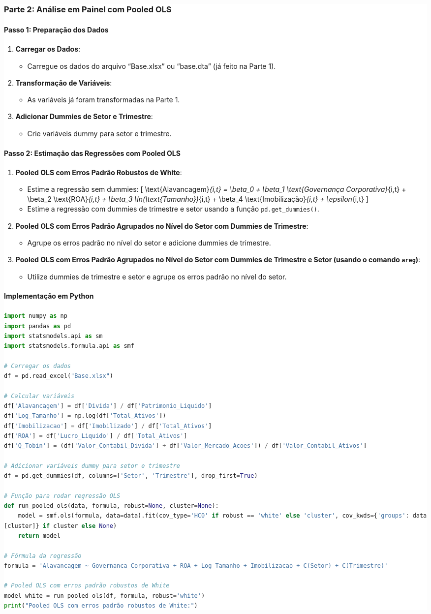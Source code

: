 

### Parte 2: Análise em Painel com Pooled OLS

#### Passo 1: Preparação dos Dados

1. **Carregar os Dados**:
   - Carregue os dados do arquivo “Base.xlsx” ou “base.dta” (já feito na Parte 1).

2. **Transformação de Variáveis**:
   - As variáveis já foram transformadas na Parte 1.

3. **Adicionar Dummies de Setor e Trimestre**:
   - Crie variáveis dummy para setor e trimestre.

#### Passo 2: Estimação das Regressões com Pooled OLS

1. **Pooled OLS com Erros Padrão Robustos de White**:
   - Estime a regressão sem dummies:
     \[
     \text{Alavancagem}_{i,t} = \beta_0 + \beta_1 \text{Governança Corporativa}_{i,t} + \beta_2 \text{ROA}_{i,t} + \beta_3 \ln(\text{Tamanho})_{i,t} + \beta_4 \text{Imobilização}_{i,t} + \epsilon_{i,t}
     \]
   - Estime a regressão com dummies de trimestre e setor usando a função `pd.get_dummies()`.

2. **Pooled OLS com Erros Padrão Agrupados no Nível do Setor com Dummies de Trimestre**:
   - Agrupe os erros padrão no nível do setor e adicione dummies de trimestre.

3. **Pooled OLS com Erros Padrão Agrupados no Nível do Setor com Dummies de Trimestre e Setor (usando o comando `areg`)**:
   - Utilize dummies de trimestre e setor e agrupe os erros padrão no nível do setor.

#### Implementação em Python

```python
import numpy as np
import pandas as pd
import statsmodels.api as sm
import statsmodels.formula.api as smf

# Carregar os dados
df = pd.read_excel("Base.xlsx")

# Calcular variáveis
df['Alavancagem'] = df['Divida'] / df['Patrimonio_Liquido']
df['Log_Tamanho'] = np.log(df['Total_Ativos'])
df['Imobilizacao'] = df['Imobilizado'] / df['Total_Ativos']
df['ROA'] = df['Lucro_Liquido'] / df['Total_Ativos']
df['Q_Tobin'] = (df['Valor_Contabil_Divida'] + df['Valor_Mercado_Acoes']) / df['Valor_Contabil_Ativos']

# Adicionar variáveis dummy para setor e trimestre
df = pd.get_dummies(df, columns=['Setor', 'Trimestre'], drop_first=True)

# Função para rodar regressão OLS
def run_pooled_ols(data, formula, robust=None, cluster=None):
    model = smf.ols(formula, data=data).fit(cov_type='HC0' if robust == 'white' else 'cluster', cov_kwds={'groups': data[cluster]} if cluster else None)
    return model

# Fórmula da regressão
formula = 'Alavancagem ~ Governanca_Corporativa + ROA + Log_Tamanho + Imobilizacao + C(Setor) + C(Trimestre)'

# Pooled OLS com erros padrão robustos de White
model_white = run_pooled_ols(df, formula, robust='white')
print("Pooled OLS com erros padrão robustos de White:")
```